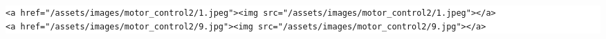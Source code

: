 	<a href="/assets/images/motor_control2/1.jpeg"><img src="/assets/images/motor_control2/1.jpeg"></a>
	<a href="/assets/images/motor_control2/9.jpg"><img src="/assets/images/motor_control2/9.jpg"></a>
